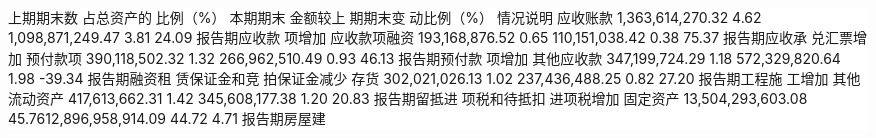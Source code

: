 上期期末数
占总资产的
比例（%）
本期期末
金额较上
期期末变
动比例（%）
情况说明
应收账款
1,363,614,270.32
4.62
1,098,871,249.47
3.81
24.09
报告期应收款
项增加
应收款项融资
193,168,876.52
0.65
110,151,038.42
0.38
75.37
报告期应收承
兑汇票增加
预付款项
390,118,502.32
1.32
266,962,510.49
0.93
46.13
报告期预付款
项增加
其他应收款
347,199,724.29
1.18
572,329,820.64
1.98
-39.34
报告期融资租
赁保证金和竞
拍保证金减少
存货
302,021,026.13
1.02
237,436,488.25
0.82
27.20
报告期工程施
工增加
其他流动资产
417,613,662.31
1.42
345,608,177.38
1.20
20.83
报告期留抵进
项税和待抵扣
进项税增加
固定资产
13,504,293,603.08
45.7612,896,958,914.09
44.72
4.71
报告期房屋建